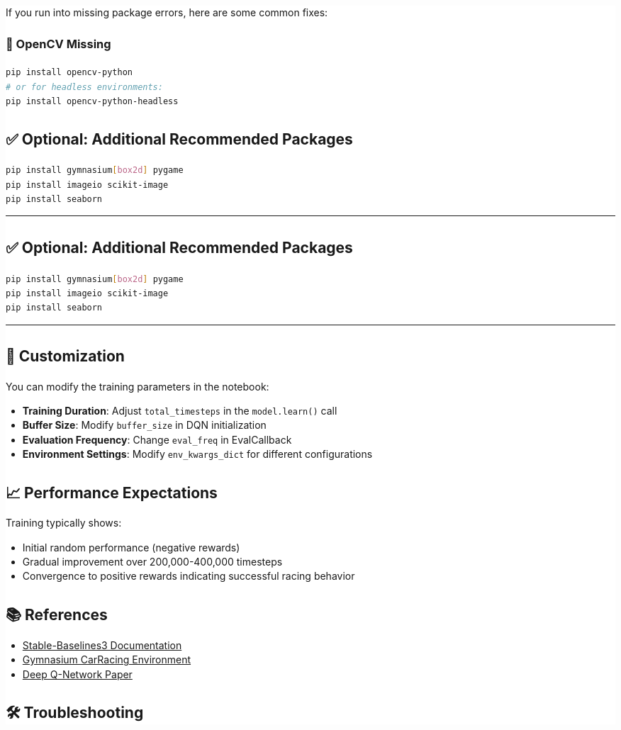 If you run into missing package errors, here are some common fixes:

### 📸 OpenCV Missing

```bash
pip install opencv-python
# or for headless environments:
pip install opencv-python-headless
```
## ✅ Optional: Additional Recommended Packages

```bash
pip install gymnasium[box2d] pygame
pip install imageio scikit-image
pip install seaborn
```
---
## ✅ Optional: Additional Recommended Packages

```bash
pip install gymnasium[box2d] pygame
pip install imageio scikit-image
pip install seaborn
```

---

## 🔧 Customization

You can modify the training parameters in the notebook:

- **Training Duration**: Adjust `total_timesteps` in the `model.learn()` call
- **Buffer Size**: Modify `buffer_size` in DQN initialization
- **Evaluation Frequency**: Change `eval_freq` in EvalCallback
- **Environment Settings**: Modify `env_kwargs_dict` for different configurations

## 📈 Performance Expectations

Training typically shows:
- Initial random performance (negative rewards)
- Gradual improvement over 200,000-400,000 timesteps
- Convergence to positive rewards indicating successful racing behavior



## 📚 References

- [Stable-Baselines3 Documentation](https://stable-baselines3.readthedocs.io/)
- [Gymnasium CarRacing Environment](https://gymnasium.farama.org/environments/box2d/car_racing/)
- [Deep Q-Network Paper](https://arxiv.org/abs/1312.5602)

## 🛠️ Troubleshooting
